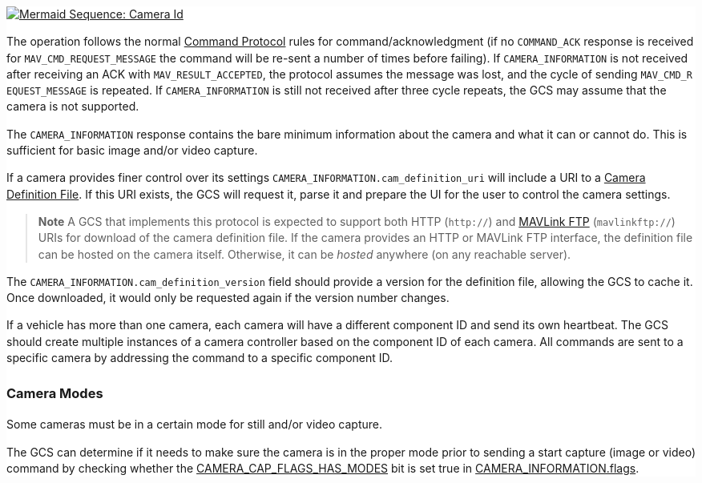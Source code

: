 [![Mermaid Sequence: Camera Id](https://mermaid.ink/img/eyJjb2RlIjoic2VxdWVuY2VEaWFncmFtO1xuICAgIHBhcnRpY2lwYW50IEdDU1xuICAgIHBhcnRpY2lwYW50IENhbWVyYVxuICAgIENhbWVyYS0-PkdDUzogSEVBUlRCRUFUIFtjbXAgaWQ6IE1BVl9DT01QX0lEX0NBTUVSQV0gKGZpcnN0KSBcbiAgICBHQ1MtPj5DYW1lcmE6IE1BVl9DTURfUkVRVUVTVF9NRVNTQUdFKHBhcmFtMT0yNTkpXG4gICAgR0NTLT4-R0NTOiBTdGFydCB0aW1lb3V0XG4gICAgQ2FtZXJhLT4-R0NTOiBDT01NQU5EX0FDS1xuICAgIE5vdGUgb3ZlciBDYW1lcmEsR0NTOiBJZiBNQVZfUkVTVUxUX0FDQ0VQVEVEIHNlbmQgaW5mby5cbiAgICBDYW1lcmEtPj5HQ1M6IENBTUVSQV9JTkZPUk1BVElPTiIsIm1lcm1haWQiOnsidGhlbWUiOiJkZWZhdWx0In0sInVwZGF0ZUVkaXRvciI6ZmFsc2V9)](https://mermaid-js.github.io/mermaid-live-editor/#/edit/eyJjb2RlIjoic2VxdWVuY2VEaWFncmFtO1xuICAgIHBhcnRpY2lwYW50IEdDU1xuICAgIHBhcnRpY2lwYW50IENhbWVyYVxuICAgIENhbWVyYS0-PkdDUzogSEVBUlRCRUFUIFtjbXAgaWQ6IE1BVl9DT01QX0lEX0NBTUVSQV0gKGZpcnN0KSBcbiAgICBHQ1MtPj5DYW1lcmE6IE1BVl9DTURfUkVRVUVTVF9NRVNTQUdFKHBhcmFtMT0yNTkpXG4gICAgR0NTLT4-R0NTOiBTdGFydCB0aW1lb3V0XG4gICAgQ2FtZXJhLT4-R0NTOiBDT01NQU5EX0FDS1xuICAgIE5vdGUgb3ZlciBDYW1lcmEsR0NTOiBJZiBNQVZfUkVTVUxUX0FDQ0VQVEVEIHNlbmQgaW5mby5cbiAgICBDYW1lcmEtPj5HQ1M6IENBTUVSQV9JTkZPUk1BVElPTiIsIm1lcm1haWQiOnsidGhlbWUiOiJkZWZhdWx0In0sInVwZGF0ZUVkaXRvciI6ZmFsc2V9)




The operation follows the normal [Command Protocol](../services/command.md) rules for command/acknowledgment (if no `COMMAND_ACK` response is received for `MAV_CMD_REQUEST_MESSAGE` the command will be re-sent a number of times before failing).
If `CAMERA_INFORMATION` is not received after receiving an ACK with `MAV_RESULT_ACCEPTED`, the protocol assumes the message was lost, and the cycle of sending `MAV_CMD_REQUEST_MESSAGE` is repeated.
If `CAMERA_INFORMATION` is still not received after three cycle repeats, the GCS may assume that the camera is not supported.

The `CAMERA_INFORMATION` response contains the bare minimum information about the camera and what it can or cannot do.
This is sufficient for basic image and/or video capture.

If a camera provides finer control over its settings `CAMERA_INFORMATION.cam_definition_uri` will include a URI to a [Camera Definition File](../services/camera_def.md).
If this URI exists, the GCS will request it, parse it and prepare the UI for the user to control the camera settings.

> **Note** A GCS that implements this protocol is expected to support both HTTP (`http://`) and [MAVLink FTP](../services/ftp.md) (`mavlinkftp://`) URIs for download of the camera definition file.
  If the camera provides an HTTP or MAVLink FTP interface, the definition file can be hosted on the camera itself.
  Otherwise, it can be *hosted* anywhere (on any reachable server).

The `CAMERA_INFORMATION.cam_definition_version` field should provide a version for the definition file, allowing the GCS to cache it.
Once downloaded, it would only be requested again if the version number changes.

If a vehicle has more than one camera, each camera will have a different component ID and send its own heartbeat.
The GCS should create multiple instances of a camera controller based on the component ID of each camera.
All commands are sent to a specific camera by addressing the command to a specific component ID.


### Camera Modes

Some cameras must be in a certain mode for still and/or video capture.

The GCS can determine if it needs to make sure the camera is in the proper mode prior to sending a start capture (image or video) command by checking whether the [CAMERA_CAP_FLAGS_HAS_MODES](../messages/common.md#CAMERA_CAP_FLAGS_HAS_MODES) bit is set true in [CAMERA_INFORMATION.flags](../messages/common.md#CAMERA_INFORMATION).
